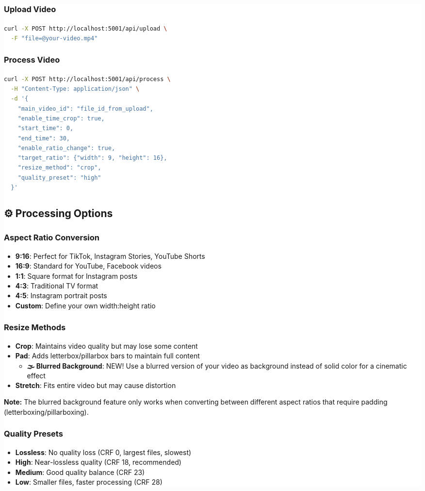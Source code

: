 ### Upload Video

```bash
curl -X POST http://localhost:5001/api/upload \
  -F "file=@your-video.mp4"
```

### Process Video

```bash
curl -X POST http://localhost:5001/api/process \
  -H "Content-Type: application/json" \
  -d '{
    "main_video_id": "file_id_from_upload",
    "enable_time_crop": true,
    "start_time": 0,
    "end_time": 30,
    "enable_ratio_change": true,
    "target_ratio": {"width": 9, "height": 16},
    "resize_method": "crop",
    "quality_preset": "high"
  }'
```

## ⚙️ Processing Options

### Aspect Ratio Conversion

- **9:16**: Perfect for TikTok, Instagram Stories, YouTube Shorts
- **16:9**: Standard for YouTube, Facebook videos
- **1:1**: Square format for Instagram posts
- **4:3**: Traditional TV format
- **4:5**: Instagram portrait posts
- **Custom**: Define your own width:height ratio

### Resize Methods

- **Crop**: Maintains video quality but may lose some content
- **Pad**: Adds letterbox/pillarbox bars to maintain full content
  - **🌫️ Blurred Background**: NEW! Use a blurred version of your video as background instead of solid color for a cinematic effect
- **Stretch**: Fits entire video but may cause distortion

**Note:** The blurred background feature only works when converting between different aspect ratios that require padding (letterboxing/pillarboxing).

### Quality Presets

- **Lossless**: No quality loss (CRF 0, largest files, slowest)
- **High**: Near-lossless quality (CRF 18, recommended)
- **Medium**: Good quality balance (CRF 23)
- **Low**: Smaller files, faster processing (CRF 28)
